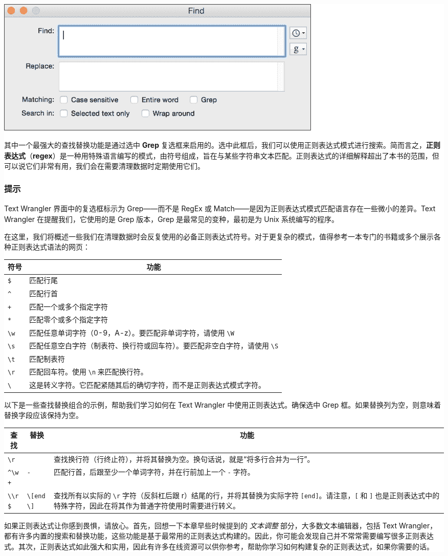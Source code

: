 ![强力查找与替换](img/image00262.jpeg)

其中一个最强大的查找替换功能是通过选中 **Grep** 复选框来启用的。选中此框后，我们可以使用正则表达式模式进行搜索。简而言之，**正则表达式**（**regex**）是一种用特殊语言编写的模式，由符号组成，旨在与某些字符串文本匹配。正则表达式的详细解释超出了本书的范围，但可以说它们非常有用，我们会在需要清理数据时定期使用它们。

### 提示

Text Wrangler 界面中的复选框标示为 Grep——而不是 RegEx 或 Match——是因为正则表达式模式匹配语言存在一些微小的差异。Text Wrangler 在提醒我们，它使用的是 Grep 版本，Grep 是最常见的变种，最初是为 Unix 系统编写的程序。

在这里，我们将概述一些我们在清理数据时会反复使用的必备正则表达式符号。对于更复杂的模式，值得参考一本专门的书籍或多个展示各种正则表达式语法的网页：

| 符号 | 功能 |
| --- | --- |
| `$` | 匹配行尾 |
| `^` | 匹配行首 |
| `+` | 匹配一个或多个指定字符 |
| `*` | 匹配零个或多个指定字符 |
| `\w` | 匹配任意单词字符（0-9，A-z）。要匹配非单词字符，请使用 `\W` |
| `\s` | 匹配任意空白字符（制表符、换行符或回车符）。要匹配非空白字符，请使用 `\S` |
| `\t` | 匹配制表符 |
| `\r` | 匹配回车符。使用 `\n` 来匹配换行符。 |
| `\` | 这是转义字符。它匹配紧随其后的确切字符，而不是正则表达式模式字符。 |

以下是一些查找替换组合的示例，帮助我们学习如何在 Text Wrangler 中使用正则表达式。确保选中 Grep 框。如果替换列为空，则意味着替换字段应该保持为空。

| 查找 | 替换 | 功能 |
| --- | --- | --- |
| `\r` |   | 查找换行符（行终止符），并将其替换为空。换句话说，就是“将多行合并为一行”。 |
| `^\w+` | `-` | 匹配行首，后跟至少一个单词字符，并在行前加上一个 `-` 字符。 |
| `\\r$` | `\[end\]` | 查找所有以实际的 `\r` 字符（反斜杠后跟 r）结尾的行，并将其替换为实际字符 `[end]`。请注意，`[` 和 `]` 也是正则表达式中的特殊字符，因此在将其作为普通字符使用时需要进行转义。 |

如果正则表达式让你感到畏惧，请放心。首先，回想一下本章早些时候提到的 *文本调整* 部分，大多数文本编辑器，包括 Text Wrangler，都有许多内置的搜索和替换功能，这些功能是基于最常用的正则表达式构建的。因此，你可能会发现自己并不常常需要编写很多正则表达式。其次，正则表达式如此强大和实用，因此有许多在线资源可以供你参考，帮助你学习如何构建复杂的正则表达式，如果你需要的话。
